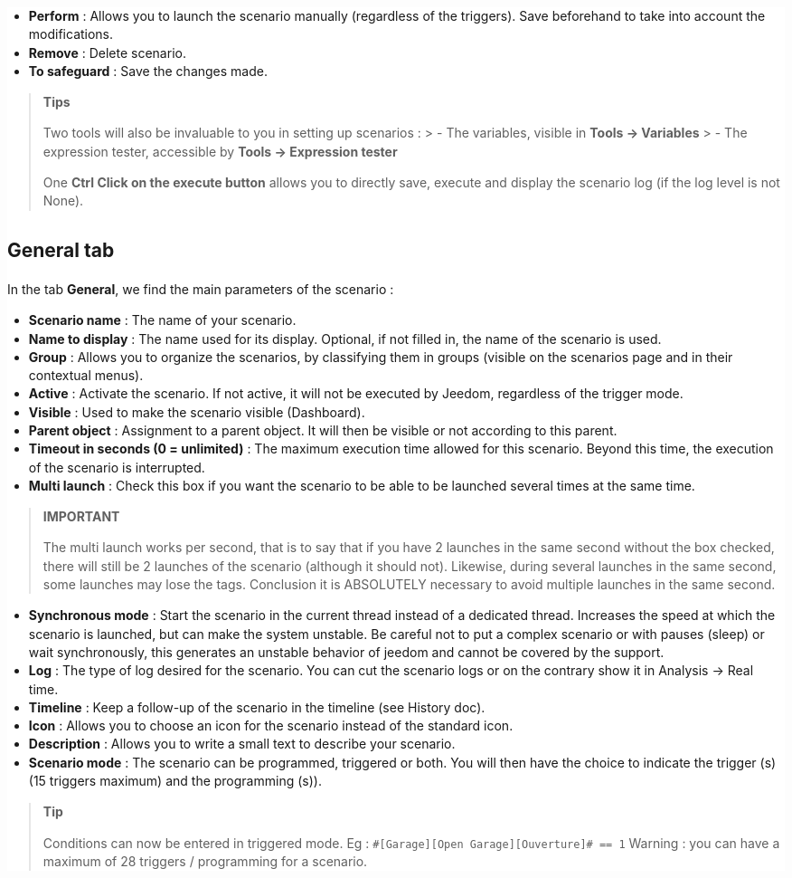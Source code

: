 - **Perform** : Allows you to launch the scenario manually (regardless of the triggers). Save beforehand to take into account the modifications.
- **Remove** : Delete scenario.
- **To safeguard** : Save the changes made.

> **Tips**
>
> Two tools will also be invaluable to you in setting up scenarios :
    > - The variables, visible in **Tools → Variables**
    > - The expression tester, accessible by **Tools → Expression tester**
>
> One **Ctrl Click on the execute button** allows you to directly save, execute and display the scenario log (if the log level is not None).

## General tab

In the tab **General**, we find the main parameters of the scenario :

- **Scenario name** : The name of your scenario.
- **Name to display** : The name used for its display. Optional, if not filled in, the name of the scenario is used.
- **Group** : Allows you to organize the scenarios, by classifying them in groups (visible on the scenarios page and in their contextual menus).
- **Active** : Activate the scenario. If not active, it will not be executed by Jeedom, regardless of the trigger mode.
- **Visible** : Used to make the scenario visible (Dashboard).
- **Parent object** : Assignment to a parent object. It will then be visible or not according to this parent.
- **Timeout in seconds (0 = unlimited)** : The maximum execution time allowed for this scenario. Beyond this time, the execution of the scenario is interrupted.
- **Multi launch** : Check this box if you want the scenario to be able to be launched several times at the same time.
>**IMPORTANT**
>
>The multi launch works per second, that is to say that if you have 2 launches in the same second without the box checked, there will still be 2 launches of the scenario (although it should not). Likewise, during several launches in the same second, some launches may lose the tags. Conclusion it is ABSOLUTELY necessary to avoid multiple launches in the same second.
- **Synchronous mode** : Start the scenario in the current thread instead of a dedicated thread. Increases the speed at which the scenario is launched, but can make the system unstable. Be careful not to put a complex scenario or with pauses (sleep) or wait synchronously, this generates an unstable behavior of jeedom and cannot be covered by the support.
- **Log** : The type of log desired for the scenario. You can cut the scenario logs or on the contrary show it in Analysis → Real time.
- **Timeline** : Keep a follow-up of the scenario in the timeline (see History doc).
- **Icon** : Allows you to choose an icon for the scenario instead of the standard icon.
- **Description** : Allows you to write a small text to describe your scenario.
- **Scenario mode** : The scenario can be programmed, triggered or both. You will then have the choice to indicate the trigger (s) (15 triggers maximum) and the programming (s)).

> **Tip**
>
> Conditions can now be entered in triggered mode. Eg : ``#[Garage][Open Garage][Ouverture]# == 1``
> Warning : you can have a maximum of 28 triggers / programming for a scenario.
